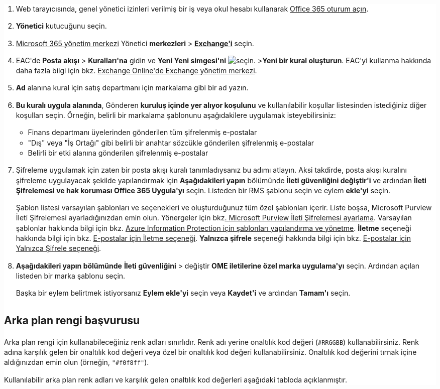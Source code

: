 1. Web tarayıcısında, genel yönetici izinleri verilmiş bir iş veya okul hesabı kullanarak [Office 365 oturum açın](https://support.office.com/article/b9582171-fd1f-4284-9846-bdd72bb28426#ID0EAABAAA=Web_browser).

2. **Yönetici** kutucuğunu seçin.

3. <a href="https://go.microsoft.com/fwlink/p/?linkid=2024339" target="_blank">Microsoft 365 yönetim merkezi</a> Yönetici **merkezleri** \> <a href="https://go.microsoft.com/fwlink/p/?linkid=2059104" target="_blank">**Exchange'i**</a> seçin.

4. EAC'de **Posta akışı** \> **Kuralları'na** gidin ve **Yeni Yeni simgesi'ni** ![seçin.](../media/457cd93f-22c2-4571-9f83-1b129bcfb58e.gif) \>**Yeni bir kural oluşturun**. EAC'yi kullanma hakkında daha fazla bilgi için bkz. [Exchange Online'de Exchange yönetim merkezi](/exchange/exchange-admin-center).

5. **Ad** alanına kural için satış departmanı için markalama gibi bir ad yazın.

6. **Bu kuralı uygula alanında**, Gönderen **kuruluş içinde yer alıyor koşulunu** ve kullanılabilir koşullar listesinden istediğiniz diğer koşulları seçin. Örneğin, belirli bir markalama şablonunu aşağıdakilere uygulamak isteyebilirsiniz:

   - Finans departmanı üyelerinden gönderilen tüm şifrelenmiş e-postalar
   - "Dış" veya "İş Ortağı" gibi belirli bir anahtar sözcükle gönderilen şifrelenmiş e-postalar
   - Belirli bir etki alanına gönderilen şifrelenmiş e-postalar

7. Şifreleme uygulamak için zaten bir posta akışı kuralı tanımladıysanız bu adımı atlayın. Aksi takdirde, posta akışı kuralını şifreleme uygulayacak şekilde yapılandırmak için **Aşağıdakileri yapın** bölümünde **İleti güvenliğini değiştir'i** ve ardından **İleti Şifrelemesi ve hak koruması Office 365 Uygula'yı** seçin. Listeden bir RMS şablonu seçin ve eylem **ekle'yi** seçin.

   Şablon listesi varsayılan şablonları ve seçenekleri ve oluşturduğunuz tüm özel şablonları içerir. Liste boşsa, Microsoft Purview İleti Şifrelemesi ayarladığınızdan emin olun. Yönergeler için bkz[. Microsoft Purview İleti Şifrelemesi ayarlama](set-up-new-message-encryption-capabilities.md). Varsayılan şablonlar hakkında bilgi için bkz. [Azure Information Protection için şablonları yapılandırma ve yönetme](/information-protection/deploy-use/configure-policy-templates). **İletme** seçeneği hakkında bilgi için bkz. [E-postalar için İletme seçeneği](/information-protection/deploy-use/configure-usage-rights#do-not-forward-option-for-emails). **Yalnızca şifrele** seçeneği hakkında bilgi için bkz. [E-postalar için Yalnızca Şifrele seçeneği](/information-protection/deploy-use/configure-usage-rights#encrypt-only-option-for-emails).

8. **Aşağıdakileri yapın bölümünde** **İleti güvenliğini** \> değiştir **OME iletilerine özel marka uygulama'yı** seçin. Ardından açılan listeden bir marka şablonu seçin.

   Başka bir eylem belirtmek istiyorsanız **Eylem ekle'yi** seçin veya **Kaydet'i** ve ardından **Tamam'ı** seçin.

## <a name="background-color-reference"></a>Arka plan rengi başvurusu

Arka plan rengi için kullanabileceğiniz renk adları sınırlıdır. Renk adı yerine onaltılık kod değeri (`#RRGGBB`) kullanabilirsiniz. Renk adına karşılık gelen bir onaltılık kod değeri veya özel bir onaltılık kod değeri kullanabilirsiniz. Onaltılık kod değerini tırnak içine aldığınızdan emin olun (örneğin, `"#f0f8ff"`).

Kullanılabilir arka plan renk adları ve karşılık gelen onaltılık kod değerleri aşağıdaki tabloda açıklanmıştır.
